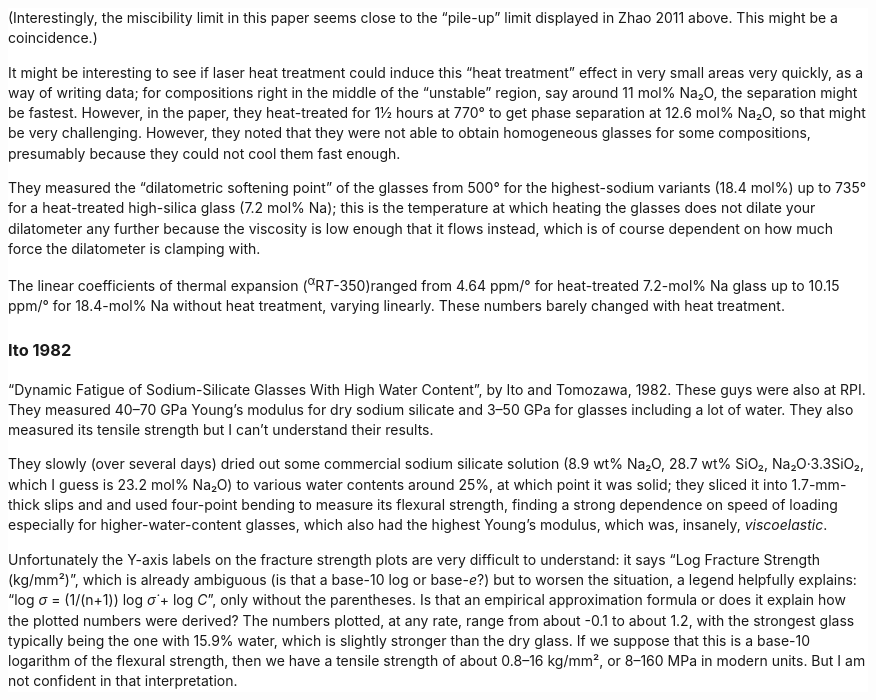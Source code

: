 (Interestingly, the miscibility limit in this paper seems close to the
“pile-up” limit displayed in Zhao 2011 above.  This might be a
coincidence.)

It might be interesting to see if laser heat treatment could induce
this “heat treatment” effect in very small areas very quickly, as a
way of writing data; for compositions right in the middle of the
“unstable” region, say around 11 mol% Na₂O, the separation might be
fastest.  However, in the paper, they heat-treated for 1½ hours at
770° to get phase separation at 12.6 mol% Na₂O, so that might be very
challenging.  However, they noted that they were not able to obtain
homogeneous glasses for some compositions, presumably because they
could not cool them fast enough.

They measured the “dilatometric softening point” of the glasses from
500° for the highest-sodium variants (18.4 mol%) up to 735° for a
heat-treated high-silica glass (7.2 mol% Na); this is the temperature
at which heating the glasses does not dilate your dilatometer any
further because the viscosity is low enough that it flows instead,
which is of course dependent on how much force the dilatometer is
clamping with.

The linear coefficients of thermal expansion
(<sup>α</sup>R*T*-350)ranged from 4.64 ppm/° for heat-treated 7.2-mol%
Na glass up to 10.15 ppm/° for 18.4-mol% Na without heat treatment,
varying linearly.  These numbers barely changed with heat treatment.

### Ito 1982 ###

“Dynamic Fatigue of Sodium-Silicate Glasses With High Water Content”,
by Ito and Tomozawa, 1982.  These guys were also at RPI.  They
measured 40–70 GPa Young’s modulus for dry sodium silicate and 3–50
GPa for glasses including a lot of water.  They also measured its
tensile strength but I can’t understand their results.

They slowly (over several days) dried out some commercial sodium
silicate solution (8.9 wt% Na₂O, 28.7 wt% SiO₂, Na₂O·3.3SiO₂, which I
guess is 23.2 mol% Na₂O) to various water contents around 25%, at
which point it was solid; they sliced it into 1.7-mm-thick slips and
and used four-point bending to measure its flexural strength, finding
a strong dependence on speed of loading especially for
higher-water-content glasses, which also had the highest Young’s
modulus, which was, insanely, *viscoelastic*.

Unfortunately the Y-axis labels on the fracture strength plots are
very difficult to understand: it says “Log Fracture Strength
(kg/mm²)”, which is already ambiguous (is that a base-10 log or
base-*e*?) but to worsen the situation, a legend helpfully explains:
“log *σ* = (1/(n+1)) log *σ̇* + log *C*”, only without the parentheses.
Is that an empirical approximation formula or does it explain how the
plotted numbers were derived?  The numbers plotted, at any rate, range
from about -0.1 to about 1.2, with the strongest glass typically being
the one with 15.9% water, which is slightly stronger than the dry
glass.  If we suppose that this is a base-10 logarithm of the flexural
strength, then we have a tensile strength of about 0.8–16 kg/mm², or
8–160 MPa in modern units.  But I am not confident in that
interpretation.
